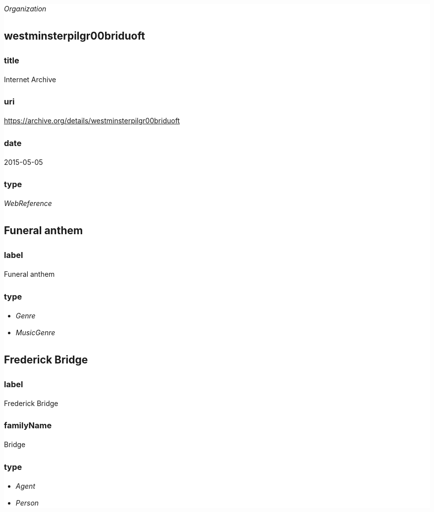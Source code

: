 
*Organization*

## westminsterpilgr00briduoft

### title


Internet Archive

### uri


https://archive.org/details/westminsterpilgr00briduoft

### date


2015-05-05

### type


*WebReference*

## Funeral anthem

### label


Funeral anthem

### type

 - *Genre*

 - *MusicGenre*

## Frederick Bridge

### label


Frederick Bridge

### familyName


Bridge

### type

 - *Agent*

 - *Person*
